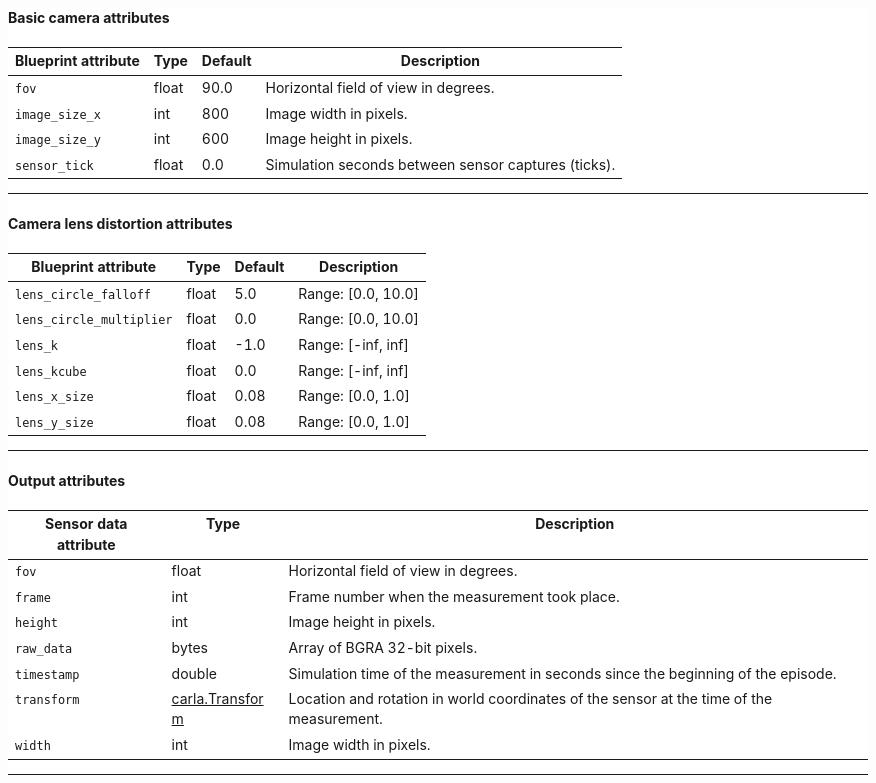 #### Basic camera attributes

| Blueprint attribute       | Type    | Default | Description   |
| ----------------------------- | ----------------------------- | ----------------------------- | ----------------------------- |
| `fov`   | float   | 90\.0   | Horizontal field of view in degrees.    |
| `image_size_x`            | int     | 800     | Image width in pixels.      |
| `image_size_y`            | int     | 600     | Image height in pixels.     |
| `sensor_tick` | float   | 0\.0    | Simulation seconds between sensor captures (ticks). |



---

#### Camera lens distortion attributes

| Blueprint attribute      | Type         | Default      | Description  |
| ---------------------------- | ---------------------------- | ---------------------------- | ---------------------------- |
| `lens_circle_falloff`    | float        | 5\.0         | Range: [0.0, 10.0]       |
| `lens_circle_multiplier` | float        | 0\.0         | Range: [0.0, 10.0]       |
| `lens_k`     | float        | \-1.0        | Range: [-inf, inf]       |
| `lens_kcube` | float        | 0\.0         | Range: [-inf, inf]       |
| `lens_x_size`            | float        | 0\.08        | Range: [0.0, 1.0]        |
| `lens_y_size`            | float        | 0\.08        | Range: [0.0, 1.0]        |



---

#### Output attributes

| Sensor data attribute            | Type  | Description        |
| ----------------------- | ----------------------- | ----------------------- |
| `fov` | float | Horizontal field of view in degrees.         |
| `frame`            | int   | Frame number when the measurement took place.      |
| `height`           | int   | Image height in pixels.          |
| `raw_data`         | bytes | Array of BGRA 32-bit pixels.     |
| `timestamp`        | double | Simulation time of the measurement in seconds since the beginning of the episode.        |
| `transform`        | [carla.Transform](<../python_api#carlatransform>)  | Location and rotation in world coordinates of the sensor at the time of the measurement. |
| `width`            | int   | Image width in pixels.           |



---


[AutomaticExposure.Docs]: https://docs.unrealengine.com/en-US/Engine/Rendering/PostProcessEffects/AutomaticExposure/index.html
[CinematicDOFMethod.Docs]: https://docs.unrealengine.com/en-US/Engine/Rendering/PostProcessEffects/DepthOfField/CinematicDOFMethods/index.html
[ColorGrading.Docs]: https://docs.unrealengine.com/en-US/Engine/Rendering/PostProcessEffects/ColorGrading/index.html
[AutomaticExposure.gamesetting]: https://docs.unrealengine.com/en-US/Engine/Rendering/PostProcessEffects/AutomaticExposure/index.html#gamesetting
[manual_control]: https://github.com/carla-simulator/carla/blob/master/PythonAPI/examples/manual_control.py